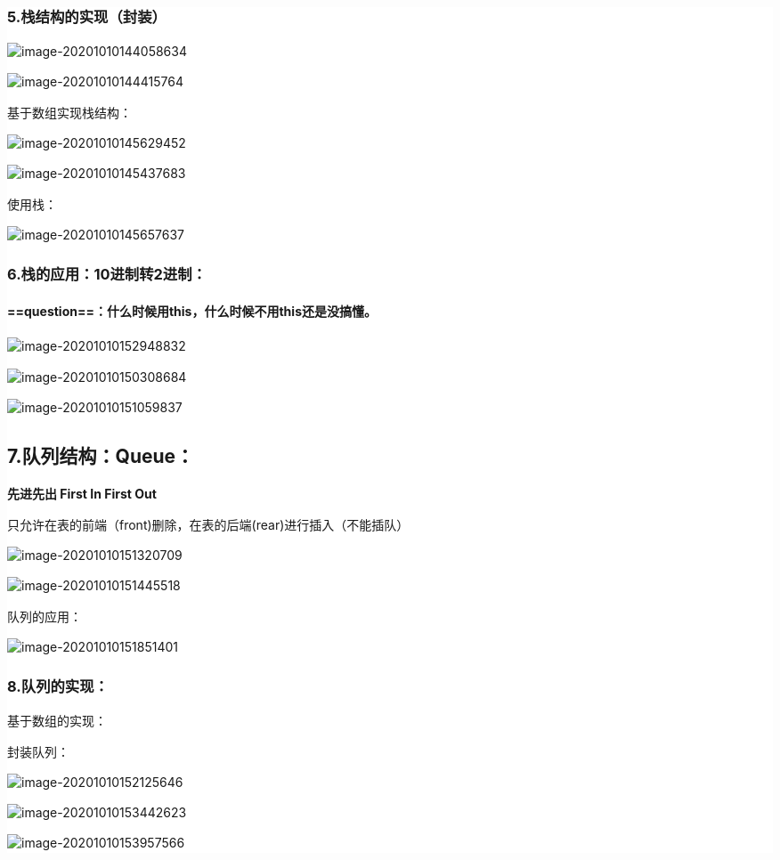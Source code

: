 ### 5.栈结构的实现（封装）

![image-20201010144058634](C:\Users\yokoda\AppData\Roaming\Typora\typora-user-images\image-20201010144058634.png)

![image-20201010144415764](C:\Users\yokoda\AppData\Roaming\Typora\typora-user-images\image-20201010144415764.png)

基于数组实现栈结构：

![image-20201010145629452](C:\Users\yokoda\AppData\Roaming\Typora\typora-user-images\image-20201010145629452.png)

![image-20201010145437683](C:\Users\yokoda\AppData\Roaming\Typora\typora-user-images\image-20201010145437683.png)

使用栈：

![image-20201010145657637](C:\Users\yokoda\AppData\Roaming\Typora\typora-user-images\image-20201010145657637.png)

### 6.栈的应用：10进制转2进制：

#### ==question==：什么时候用this，什么时候不用this还是没搞懂。

![image-20201010152948832](C:\Users\yokoda\AppData\Roaming\Typora\typora-user-images\image-20201010152948832.png)

![image-20201010150308684](C:\Users\yokoda\AppData\Roaming\Typora\typora-user-images\image-20201010150308684.png)

![image-20201010151059837](C:\Users\yokoda\AppData\Roaming\Typora\typora-user-images\image-20201010151059837.png)

## 7.队列结构：Queue：

**先进先出 First In First Out**

只允许在表的前端（front)删除，在表的后端(rear)进行插入（不能插队）

![image-20201010151320709](C:\Users\yokoda\AppData\Roaming\Typora\typora-user-images\image-20201010151320709.png)

![image-20201010151445518](C:\Users\yokoda\AppData\Roaming\Typora\typora-user-images\image-20201010151445518.png)

队列的应用：

![image-20201010151851401](C:\Users\yokoda\AppData\Roaming\Typora\typora-user-images\image-20201010151851401.png)

### 8.队列的实现：

基于数组的实现：

封装队列：

![image-20201010152125646](C:\Users\yokoda\AppData\Roaming\Typora\typora-user-images\image-20201010152125646.png)

![image-20201010153442623](C:\Users\yokoda\AppData\Roaming\Typora\typora-user-images\image-20201010153442623.png)

![image-20201010153957566](C:\Users\yokoda\AppData\Roaming\Typora\typora-user-images\image-20201010153957566.png)
